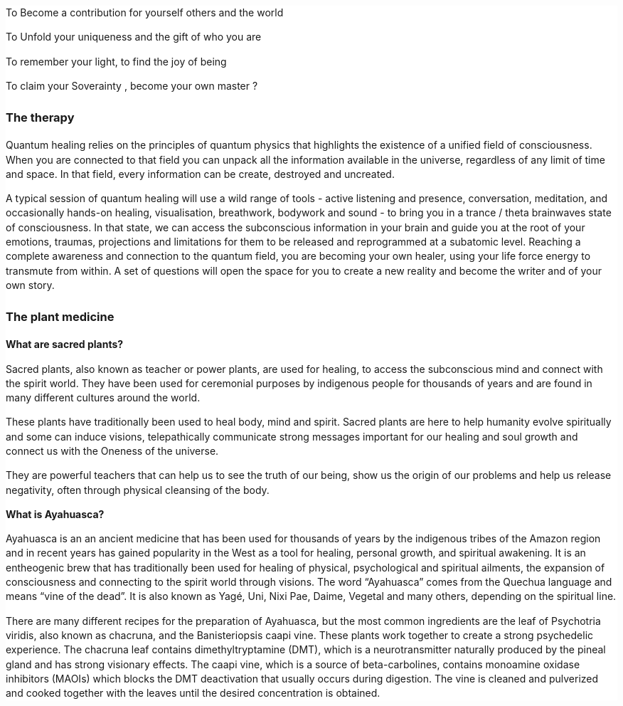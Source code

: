To Become a contribution for yourself others and the world 

To Unfold your uniqueness and the gift of who you are 

To remember your light, to find the joy of being

To claim your Soverainty , become your own master ?

### The therapy

Quantum healing relies on the principles of quantum physics that highlights the existence of a unified field of consciousness. When you are connected to that field you can unpack all the information available in the universe, regardless of any limit of time and space. In that field, every information can be create, destroyed and uncreated.

A typical session of quantum healing will use a wild range of tools - active listening and presence, conversation, meditation, and occasionally hands-on healing, visualisation, breathwork, bodywork and sound - to bring you in a trance / theta brainwaves state of consciousness. In that state, we can access the subconscious information in your brain and guide you at the root of your emotions, traumas, projections and limitations for them to be released and reprogrammed at a subatomic level. Reaching a complete awareness and connection to the quantum field, you are becoming your own healer, using your life force energy to transmute from within. A set of questions will open the space for you to create a new reality and become the writer and of your own story.

### The plant medicine

**What are sacred plants?**

Sacred plants, also known as teacher or power plants, are used for healing, to access the 
subconscious mind and connect with the spirit world. They have been used for ceremonial purposes by indigenous people for thousands of years and are found in many different cultures around the world. 

These plants have traditionally been used to heal body, mind and spirit. Sacred 
plants are here to help humanity evolve spiritually and some can induce visions, telepathically communicate strong messages important for our healing and soul growth and connect us with the Oneness of the universe.

They are powerful teachers that can help us to see the truth of our being, show us the origin of our problems and help us release negativity, often through physical cleansing of the body.

**What is Ayahuasca?**

Ayahuasca is an an ancient medicine that has been used for thousands of years by the indigenous tribes of the Amazon region and in recent years has gained popularity in the West as a tool for healing, personal growth, and spiritual awakening. It is an entheogenic brew that has traditionally been used for healing of physical, psychological and spiritual ailments, the expansion of consciousness and connecting to the spirit world through visions. The word “Ayahuasca” comes from the Quechua language and means “vine of the dead”. It is also known as Yagé, Uni, Nixi Pae, Daime, Vegetal and many others, depending on the spiritual line.

There are many different recipes for the preparation of Ayahuasca, but the most common 
ingredients are the leaf of Psychotria viridis, also known as chacruna, and the Banisteriopsis caapi vine. These plants work together to create a strong psychedelic experience. The chacruna leaf contains dimethyltryptamine (DMT), which is a neurotransmitter naturally produced by the pineal gland and has strong visionary effects. The caapi vine, which is a source of beta-carbolines, contains monoamine oxidase inhibitors (MAOIs) which blocks the DMT deactivation that usually occurs during digestion. The vine is cleaned and pulverized and cooked 
together with the leaves until the desired concentration is obtained.
